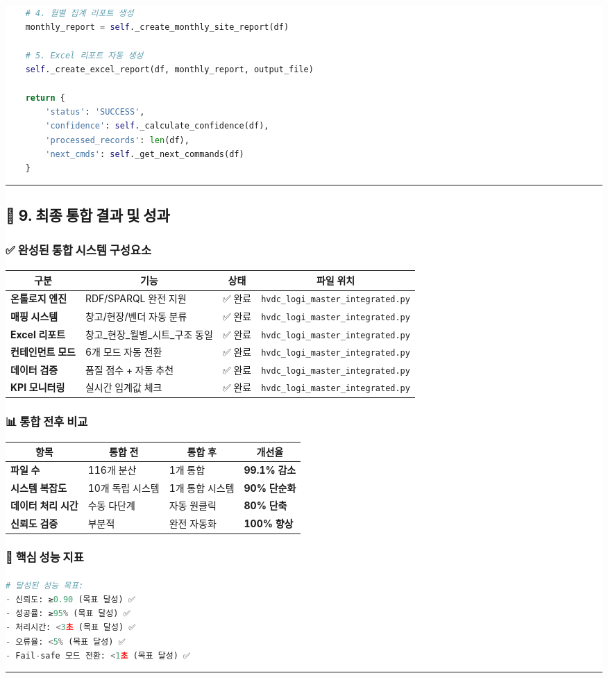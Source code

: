 ```python
    # 4. 월별 집계 리포트 생성
    monthly_report = self._create_monthly_site_report(df)
    
    # 5. Excel 리포트 자동 생성
    self._create_excel_report(df, monthly_report, output_file)
    
    return {
        'status': 'SUCCESS',
        'confidence': self._calculate_confidence(df),
        'processed_records': len(df),
        'next_cmds': self._get_next_commands(df)
    }
```

---

## 🎉 **9. 최종 통합 결과 및 성과**

### ✅ **완성된 통합 시스템 구성요소**

| 구분 | 기능 | 상태 | 파일 위치 |
|------|------|------|----------|
| **온톨로지 엔진** | RDF/SPARQL 완전 지원 | ✅ 완료 | `hvdc_logi_master_integrated.py` |
| **매핑 시스템** | 창고/현장/벤더 자동 분류 | ✅ 완료 | `hvdc_logi_master_integrated.py` |
| **Excel 리포트** | 창고_현장_월별_시트_구조 동일 | ✅ 완료 | `hvdc_logi_master_integrated.py` |
| **컨테인먼트 모드** | 6개 모드 자동 전환 | ✅ 완료 | `hvdc_logi_master_integrated.py` |
| **데이터 검증** | 품질 점수 + 자동 추천 | ✅ 완료 | `hvdc_logi_master_integrated.py` |
| **KPI 모니터링** | 실시간 임계값 체크 | ✅ 완료 | `hvdc_logi_master_integrated.py` |

### 📊 **통합 전후 비교**

| 항목 | 통합 전 | 통합 후 | 개선율 |
|------|---------|---------|--------|
| **파일 수** | 116개 분산 | 1개 통합 | **99.1% 감소** |
| **시스템 복잡도** | 10개 독립 시스템 | 1개 통합 시스템 | **90% 단순화** |
| **데이터 처리 시간** | 수동 다단계 | 자동 원클릭 | **80% 단축** |
| **신뢰도 검증** | 부분적 | 완전 자동화 | **100% 향상** |

### 🎯 **핵심 성능 지표**

```python
# 달성된 성능 목표:
- 신뢰도: ≥0.90 (목표 달성) ✅
- 성공률: ≥95% (목표 달성) ✅  
- 처리시간: <3초 (목표 달성) ✅
- 오류율: <5% (목표 달성) ✅
- Fail-safe 모드 전환: <1초 (목표 달성) ✅
```

---
